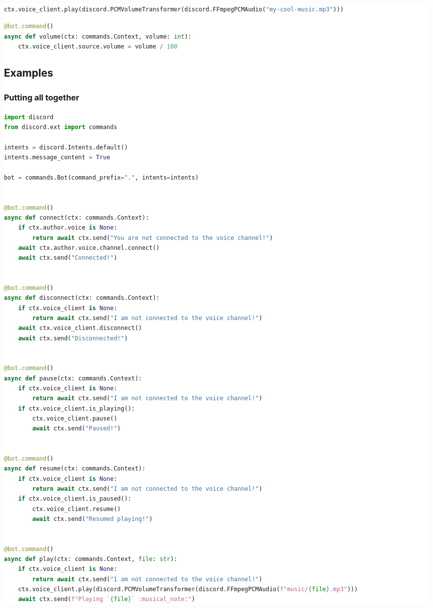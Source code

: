 ```python
ctx.voice_client.play(discord.PCMVolumeTransformer(discord.FFmpegPCMAudio("my-cool-music.mp3")))
```

```python
@bot.command()
async def volume(ctx: commands.Context, volume: int):
    ctx.voice_client.source.volume = volume / 100
```

## Examples

### Putting all together

```python
import discord
from discord.ext import commands

intents = discord.Intents.default()
intents.message_content = True

bot = commands.Bot(command_prefix=".", intents=intents)


@bot.command()
async def connect(ctx: commands.Context):
    if ctx.author.voice is None:
        return await ctx.send("You are not connected to the voice channel!")
    await ctx.author.voice.channel.connect()
    await ctx.send("Connected!")


@bot.command()
async def disconnect(ctx: commands.Context):
    if ctx.voice_client is None:
        return await ctx.send("I am not connected to the voice channel!")
    await ctx.voice_client.disconnect()
    await ctx.send("Disconnected!")


@bot.command()
async def pause(ctx: commands.Context):
    if ctx.voice_client is None:
        return await ctx.send("I am not connected to the voice channel!")
    if ctx.voice_client.is_playing():
        ctx.voice_client.pause()
        await ctx.send("Paused!")


@bot.command()
async def resume(ctx: commands.Context):
    if ctx.voice_client is None:
        return await ctx.send("I am not connected to the voice channel!")
    if ctx.voice_client.is_paused():
        ctx.voice_client.resume()
        await ctx.send("Resumed playing!")


@bot.command()
async def play(ctx: commands.Context, file: str):
    if ctx.voice_client is None:
        return await ctx.send("I am not connected to the voice channel!")
    ctx.voice_client.play(discord.PCMVolumeTransformer(discord.FFmpegPCMAudio(f"music/{file}.mp3")))
    await ctx.send(f"Playing `{file}` :musical_note:")
```